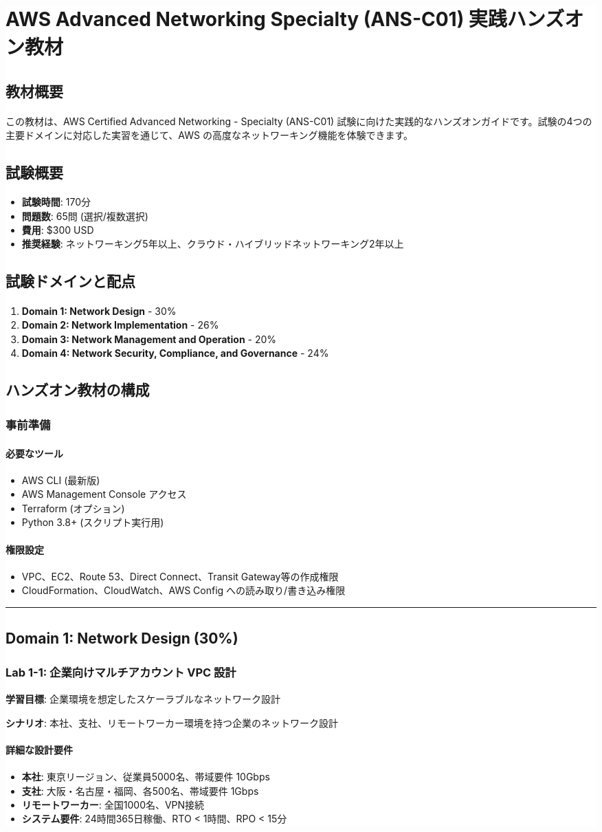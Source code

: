 # AWS Advanced Networking Specialty (ANS-C01) 実践ハンズオン教材

## 教材概要

この教材は、AWS Certified Advanced Networking - Specialty (ANS-C01) 試験に向けた実践的なハンズオンガイドです。試験の4つの主要ドメインに対応した実習を通じて、AWS の高度なネットワーキング機能を体験できます。

## 試験概要

- **試験時間**: 170分
- **問題数**: 65問 (選択/複数選択)
- **費用**: $300 USD
- **推奨経験**: ネットワーキング5年以上、クラウド・ハイブリッドネットワーキング2年以上

## 試験ドメインと配点

1. **Domain 1: Network Design** - 30%
2. **Domain 2: Network Implementation** - 26%
3. **Domain 3: Network Management and Operation** - 20%
4. **Domain 4: Network Security, Compliance, and Governance** - 24%

## ハンズオン教材の構成

### 事前準備

#### 必要なツール
- AWS CLI (最新版)
- AWS Management Console アクセス
- Terraform (オプション)
- Python 3.8+ (スクリプト実行用)

#### 権限設定
- VPC、EC2、Route 53、Direct Connect、Transit Gateway等の作成権限
- CloudFormation、CloudWatch、AWS Config への読み取り/書き込み権限

---

## Domain 1: Network Design (30%)

### Lab 1-1: 企業向けマルチアカウント VPC 設計

**学習目標**: 企業環境を想定したスケーラブルなネットワーク設計

**シナリオ**: 
本社、支社、リモートワーカー環境を持つ企業のネットワーク設計

#### 詳細な設計要件
- **本社**: 東京リージョン、従業員5000名、帯域要件 10Gbps
- **支社**: 大阪・名古屋・福岡、各500名、帯域要件 1Gbps
- **リモートワーカー**: 全国1000名、VPN接続
- **システム要件**: 24時間365日稼働、RTO < 1時間、RPO < 15分
